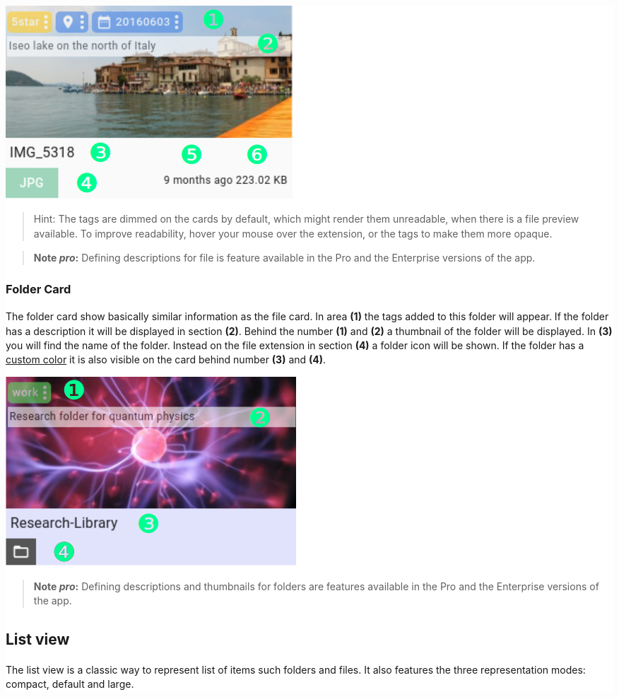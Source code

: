![](/media/grid-perspective-file-card.png)

> Hint: The tags are dimmed on the cards by default, which might render them unreadable, when there is a file preview available. To improve readability, hover your mouse over the extension, or the tags to make them more opaque.

> **Note <i class="profeature">pro</i>:** Defining descriptions for file is feature available in the Pro and the Enterprise versions of the app.

### Folder Card
The folder card show basically similar information as the file card. In area **(1)** the tags added to this folder will appear. If the folder has a description it will be displayed in section **(2)**. Behind the number **(1)** and **(2)** a thumbnail of the folder will be displayed. In **(3)** you will find the name of the folder. Instead on the file extension in section **(4)** a folder icon will be shown. If the folder has a [custom color](/ui/userinterface.html#folder-properties-area) it is also visible on the card behind number **(3)** and **(4)**.

![](/media/grid-perspective-folder-card.png)

> **Note <i class="profeature">pro</i>:** Defining descriptions and thumbnails for folders are features available in the Pro and the Enterprise versions of the app.

## List view
The list view is a classic way to represent list of items such folders and files. It also features the three representation modes: compact, default and large.
